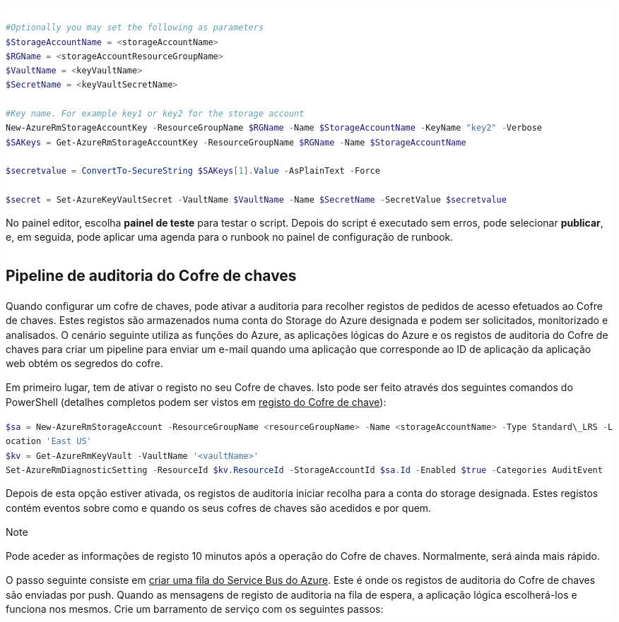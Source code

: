 ```powershell

#Optionally you may set the following as parameters
$StorageAccountName = <storageAccountName>
$RGName = <storageAccountResourceGroupName>
$VaultName = <keyVaultName>
$SecretName = <keyVaultSecretName>

#Key name. For example key1 or key2 for the storage account
New-AzureRmStorageAccountKey -ResourceGroupName $RGName -Name $StorageAccountName -KeyName "key2" -Verbose
$SAKeys = Get-AzureRmStorageAccountKey -ResourceGroupName $RGName -Name $StorageAccountName

$secretvalue = ConvertTo-SecureString $SAKeys[1].Value -AsPlainText -Force

$secret = Set-AzureKeyVaultSecret -VaultName $VaultName -Name $SecretName -SecretValue $secretvalue
```

No painel editor, escolha **painel de teste** para testar o script. Depois do script é executado sem erros, pode selecionar **publicar**, e, em seguida, pode aplicar uma agenda para o runbook no painel de configuração de runbook.

## <a name="key-vault-auditing-pipeline"></a>Pipeline de auditoria do Cofre de chaves
Quando configurar um cofre de chaves, pode ativar a auditoria para recolher registos de pedidos de acesso efetuados ao Cofre de chaves. Estes registos são armazenados numa conta do Storage do Azure designada e podem ser solicitados, monitorizado e analisados. O cenário seguinte utiliza as funções do Azure, as aplicações lógicas do Azure e os registos de auditoria do Cofre de chaves para criar um pipeline para enviar um e-mail quando uma aplicação que corresponde ao ID de aplicação da aplicação web obtém os segredos do cofre.

Em primeiro lugar, tem de ativar o registo no seu Cofre de chaves. Isto pode ser feito através dos seguintes comandos do PowerShell (detalhes completos podem ser vistos em [registo do Cofre de chave](key-vault-logging.md)):

```powershell
$sa = New-AzureRmStorageAccount -ResourceGroupName <resourceGroupName> -Name <storageAccountName> -Type Standard\_LRS -Location 'East US'
$kv = Get-AzureRmKeyVault -VaultName '<vaultName>'
Set-AzureRmDiagnosticSetting -ResourceId $kv.ResourceId -StorageAccountId $sa.Id -Enabled $true -Categories AuditEvent
```

Depois de esta opção estiver ativada, os registos de auditoria iniciar recolha para a conta do storage designada. Estes registos contém eventos sobre como e quando os seus cofres de chaves são acedidos e por quem.

> [!NOTE]
> Pode aceder as informações de registo 10 minutos após a operação do Cofre de chaves. Normalmente, será ainda mais rápido.
>
>

O passo seguinte consiste em [criar uma fila do Service Bus do Azure](../service-bus-messaging/service-bus-dotnet-get-started-with-queues.md). Este é onde os registos de auditoria do Cofre de chaves são enviadas por push. Quando as mensagens de registo de auditoria na fila de espera, a aplicação lógica escolherá-los e funciona nos mesmos. Crie um barramento de serviço com os seguintes passos:
